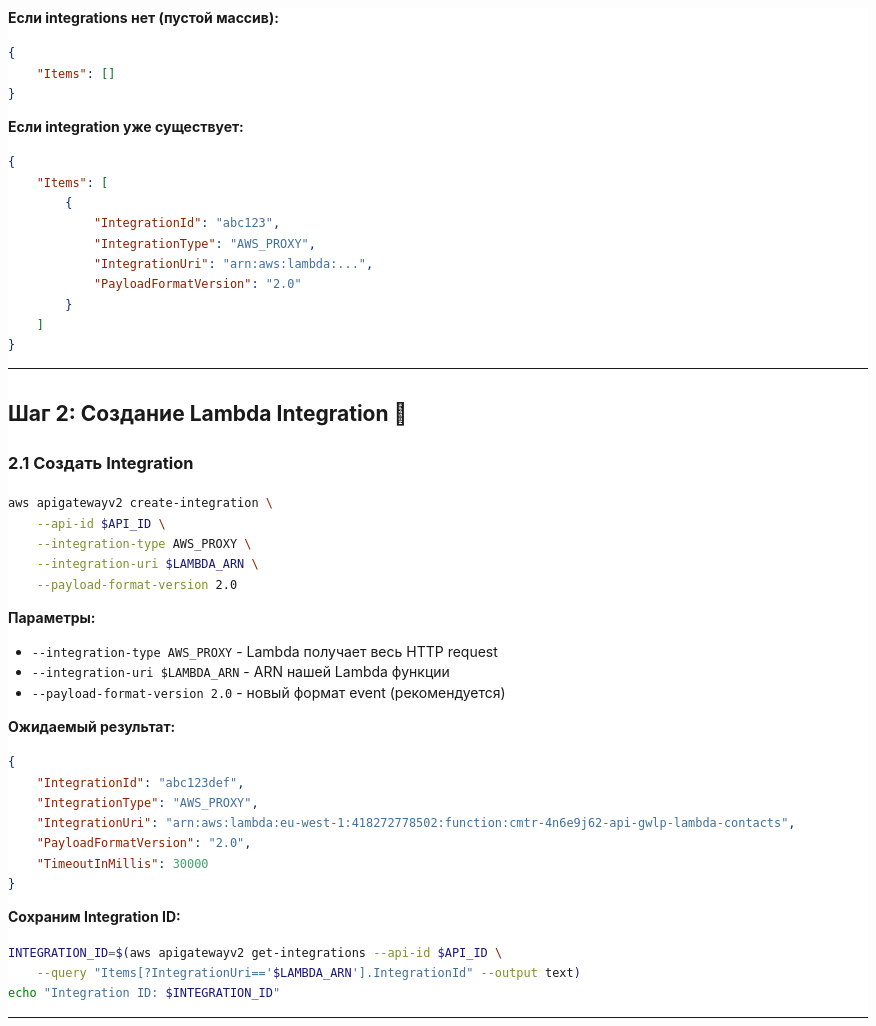 **Если integrations нет (пустой массив):**
```json
{
    "Items": []
}
```

**Если integration уже существует:**
```json
{
    "Items": [
        {
            "IntegrationId": "abc123",
            "IntegrationType": "AWS_PROXY",
            "IntegrationUri": "arn:aws:lambda:...",
            "PayloadFormatVersion": "2.0"
        }
    ]
}
```

---

## Шаг 2: Создание Lambda Integration 🔗

### 2.1 Создать Integration

```bash
aws apigatewayv2 create-integration \
    --api-id $API_ID \
    --integration-type AWS_PROXY \
    --integration-uri $LAMBDA_ARN \
    --payload-format-version 2.0
```

**Параметры:**
- `--integration-type AWS_PROXY` - Lambda получает весь HTTP request
- `--integration-uri $LAMBDA_ARN` - ARN нашей Lambda функции
- `--payload-format-version 2.0` - новый формат event (рекомендуется)

**Ожидаемый результат:**
```json
{
    "IntegrationId": "abc123def",
    "IntegrationType": "AWS_PROXY",
    "IntegrationUri": "arn:aws:lambda:eu-west-1:418272778502:function:cmtr-4n6e9j62-api-gwlp-lambda-contacts",
    "PayloadFormatVersion": "2.0",
    "TimeoutInMillis": 30000
}
```

**Сохраним Integration ID:**
```bash
INTEGRATION_ID=$(aws apigatewayv2 get-integrations --api-id $API_ID \
    --query "Items[?IntegrationUri=='$LAMBDA_ARN'].IntegrationId" --output text)
echo "Integration ID: $INTEGRATION_ID"
```

---